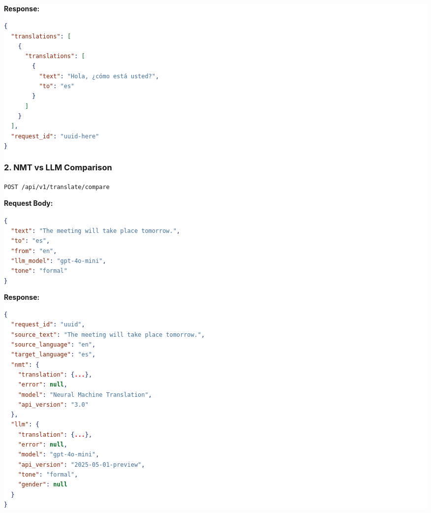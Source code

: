 **Response:**
```json
{
  "translations": [
    {
      "translations": [
        {
          "text": "Hola, ¿cómo está usted?",
          "to": "es"
        }
      ]
    }
  ],
  "request_id": "uuid-here"
}
```

### 2. NMT vs LLM Comparison

```bash
POST /api/v1/translate/compare
```

**Request Body:**
```json
{
  "text": "The meeting will take place tomorrow.",
  "to": "es",
  "from": "en",
  "llm_model": "gpt-4o-mini",
  "tone": "formal"
}
```

**Response:**
```json
{
  "request_id": "uuid",
  "source_text": "The meeting will take place tomorrow.",
  "source_language": "en",
  "target_language": "es",
  "nmt": {
    "translation": {...},
    "error": null,
    "model": "Neural Machine Translation",
    "api_version": "3.0"
  },
  "llm": {
    "translation": {...},
    "error": null,
    "model": "gpt-4o-mini",
    "api_version": "2025-05-01-preview",
    "tone": "formal",
    "gender": null
  }
}
```
